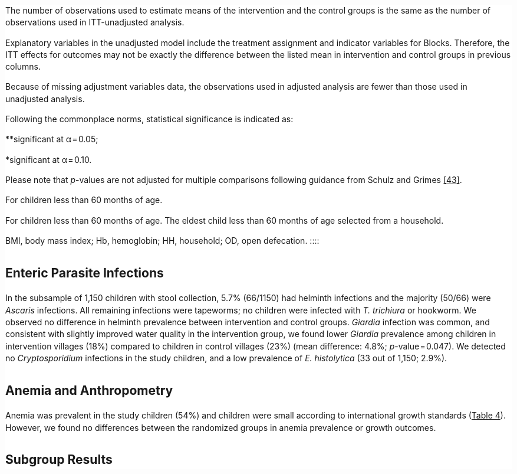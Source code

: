 The number of observations used to estimate means of the intervention
and the control groups is the same as the number of observations used in
ITT-unadjusted analysis.

Explanatory variables in the unadjusted model include the treatment
assignment and indicator variables for Blocks. Therefore, the ITT
effects for outcomes may not be exactly the difference between the
listed mean in intervention and control groups in previous columns.

Because of missing adjustment variables data, the observations used in
adjusted analysis are fewer than those used in unadjusted analysis.

Following the commonplace norms, statistical significance is indicated
as:

\*\*significant at α = 0.05;

\*significant at α = 0.10.

Please note that *p*-values are not adjusted for multiple comparisons
following guidance from Schulz and Grimes [\[43\]](#).

For children less than 60 months of age.

For children less than 60 months of age. The eldest child less than 60
months of age selected from a household.

BMI, body mass index; Hb, hemoglobin; HH, household; OD, open
defecation.
::::

## Enteric Parasite Infections

In the subsample of 1,150 children with stool collection, 5.7% (66/1150)
had helminth infections and the majority (50/66) were *Ascaris*
infections. All remaining infections were tapeworms; no children were
infected with *T. trichiura* or hookworm. We observed no difference in
helminth prevalence between intervention and control groups. *Giardia*
infection was common, and consistent with slightly improved water
quality in the intervention group, we found lower *Giardia* prevalence
among children in intervention villages (18%) compared to children in
control villages (23%) (mean difference: 4.8%; *p*-value = 0.047). We
detected no *Cryptosporidium* infections in the study children, and a
low prevalence of *E. histolytica* (33 out of 1,150; 2.9%).

## Anemia and Anthropometry

Anemia was prevalent in the study children (54%) and children were small
according to international growth standards ([Table 4](#)). However, we
found no differences between the randomized groups in anemia prevalence
or growth outcomes.

## Subgroup Results
